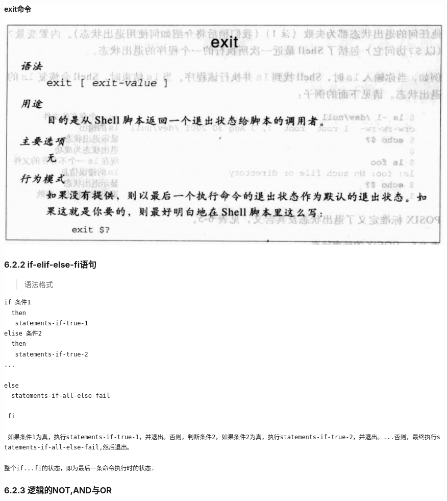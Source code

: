 #### exit命令

![](./image/6-8.png)


### 6.2.2 if-elif-else-fi语句

> 语法格式

```
if 条件1
  then 
   statements-if-true-1
elise 条件2
  then
   statements-if-true-2
...

else 
  statements-if-all-else-fail
  
 fi
 
 如果条件1为真，执行statements-if-true-1，并退出。否则，判断条件2，如果条件2为真，执行statements-if-true-2，并退出。...否则，最终执行statements-if-all-else-fail,然后退出。
 
整个if...fi的状态，即为最后一条命令执行时的状态.
```

### 6.2.3 逻辑的NOT,AND与OR
